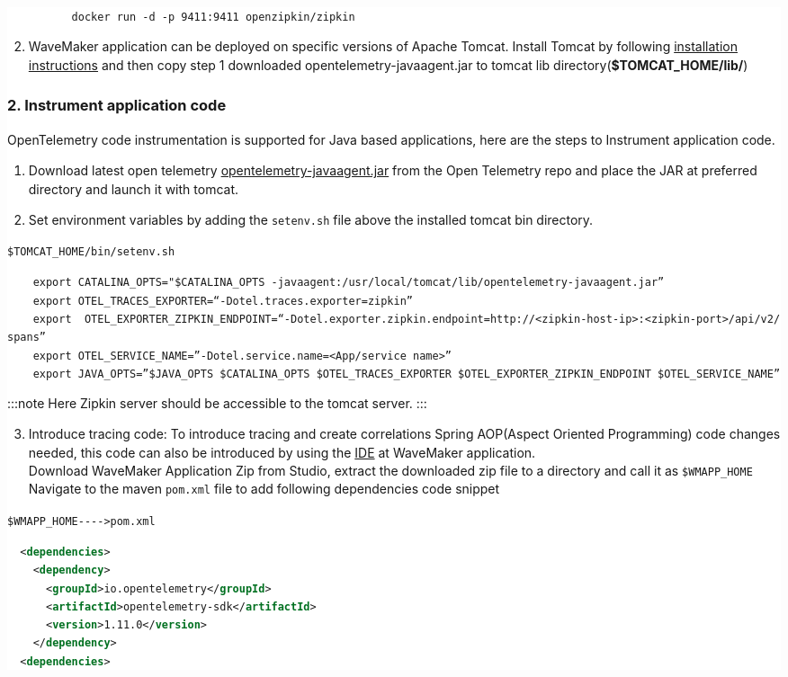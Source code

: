   ```
            docker run -d -p 9411:9411 openzipkin/zipkin
  ```        
  
  2. WaveMaker application can be deployed on specific versions of Apache Tomcat. Install Tomcat by following [installation instructions](https://docs.wavemaker.com/learn/how-tos/wavemaker-application-deployment-tomcat) and then copy step 1 downloaded opentelemetry-javaagent.jar to tomcat lib directory(**$TOMCAT_HOME/lib/**)
  
### 2. Instrument application code
OpenTelemetry code instrumentation is supported for Java based applications, here are the steps  to  Instrument application code.
  
   1. Download latest open telemetry [opentelemetry-javaagent.jar](https://github.com/open-telemetry/opentelemetry-java-instrumentation/releases/latest/download/opentelemetry-javaagent.jar) from the Open Telemetry repo and place the JAR at preferred directory and launch it with tomcat.
   
   2. Set environment variables by adding the `setenv.sh` file above the installed tomcat bin directory.

`$TOMCAT_HOME/bin/setenv.sh`

```         
	export CATALINA_OPTS="$CATALINA_OPTS -javaagent:/usr/local/tomcat/lib/opentelemetry-javaagent.jar”
	export OTEL_TRACES_EXPORTER=“-Dotel.traces.exporter=zipkin”
	export  OTEL_EXPORTER_ZIPKIN_ENDPOINT=“-Dotel.exporter.zipkin.endpoint=http://<zipkin-host-ip>:<zipkin-port>/api/v2/spans”
	export OTEL_SERVICE_NAME=”-Dotel.service.name=<App/service name>”
	export JAVA_OPTS=”$JAVA_OPTS $CATALINA_OPTS $OTEL_TRACES_EXPORTER $OTEL_EXPORTER_ZIPKIN_ENDPOINT $OTEL_SERVICE_NAME”
```

:::note
Here Zipkin server should be accessible to the tomcat server.
:::

  3. Introduce tracing code:
    To introduce tracing and create correlations Spring AOP(Aspect Oriented Programming) code changes needed, this code can also be introduced by using the [IDE](https://docs.wavemaker.com/learn/app-development/dev-integration/extending-application-using-ides/#steps-in-working-with-ides) at WaveMaker application.  
    Download WaveMaker Application Zip from Studio, extract the downloaded zip file to a directory and call it as `$WMAPP_HOME`
    Navigate to the maven `pom.xml` file to add following dependencies code snippet
    
`$WMAPP_HOME---->pom.xml`
```xml
  <dependencies>
    <dependency>
      <groupId>io.opentelemetry</groupId>
      <artifactId>opentelemetry-sdk</artifactId>
      <version>1.11.0</version>
    </dependency>
  <dependencies>
```  
